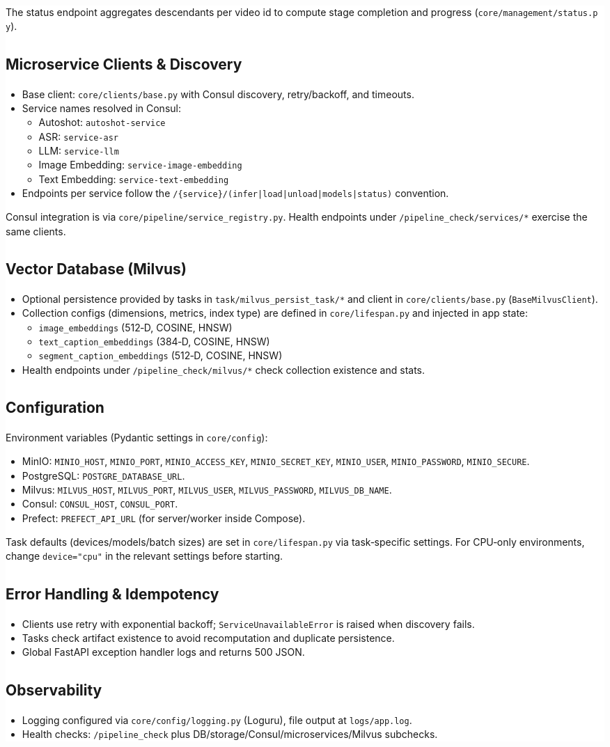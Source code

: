 The status endpoint aggregates descendants per video id to compute stage completion and progress (`core/management/status.py`).

## Microservice Clients & Discovery

- Base client: `core/clients/base.py` with Consul discovery, retry/backoff, and timeouts.
- Service names resolved in Consul:
  - Autoshot: `autoshot-service`
  - ASR: `service-asr`
  - LLM: `service-llm`
  - Image Embedding: `service-image-embedding`
  - Text Embedding: `service-text-embedding`
- Endpoints per service follow the `/{service}/(infer|load|unload|models|status)` convention.

Consul integration is via `core/pipeline/service_registry.py`. Health endpoints under `/pipeline_check/services/*` exercise the same clients.

## Vector Database (Milvus)

- Optional persistence provided by tasks in `task/milvus_persist_task/*` and client in `core/clients/base.py` (`BaseMilvusClient`).
- Collection configs (dimensions, metrics, index type) are defined in `core/lifespan.py` and injected in app state:
  - `image_embeddings` (512‑D, COSINE, HNSW)
  - `text_caption_embeddings` (384‑D, COSINE, HNSW)
  - `segment_caption_embeddings` (512‑D, COSINE, HNSW)
- Health endpoints under `/pipeline_check/milvus/*` check collection existence and stats.

## Configuration

Environment variables (Pydantic settings in `core/config`):
- MinIO: `MINIO_HOST`, `MINIO_PORT`, `MINIO_ACCESS_KEY`, `MINIO_SECRET_KEY`, `MINIO_USER`, `MINIO_PASSWORD`, `MINIO_SECURE`.
- PostgreSQL: `POSTGRE_DATABASE_URL`.
- Milvus: `MILVUS_HOST`, `MILVUS_PORT`, `MILVUS_USER`, `MILVUS_PASSWORD`, `MILVUS_DB_NAME`.
- Consul: `CONSUL_HOST`, `CONSUL_PORT`.
- Prefect: `PREFECT_API_URL` (for server/worker inside Compose).

Task defaults (devices/models/batch sizes) are set in `core/lifespan.py` via task‑specific settings. For CPU‑only environments, change `device="cpu"` in the relevant settings before starting.

## Error Handling & Idempotency

- Clients use retry with exponential backoff; `ServiceUnavailableError` is raised when discovery fails.
- Tasks check artifact existence to avoid recomputation and duplicate persistence.
- Global FastAPI exception handler logs and returns 500 JSON.

## Observability

- Logging configured via `core/config/logging.py` (Loguru), file output at `logs/app.log`.
- Health checks: `/pipeline_check` plus DB/storage/Consul/microservices/Milvus subchecks.
